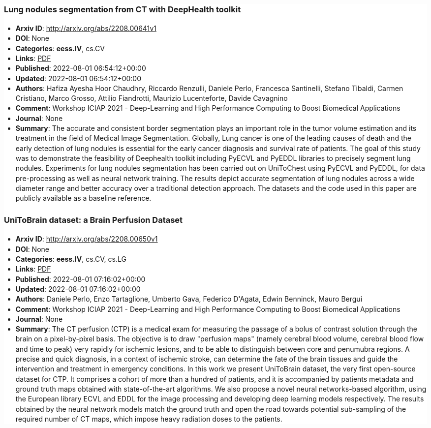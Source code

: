 

### Lung nodules segmentation from CT with DeepHealth toolkit
- **Arxiv ID**: http://arxiv.org/abs/2208.00641v1
- **DOI**: None
- **Categories**: **eess.IV**, cs.CV
- **Links**: [PDF](http://arxiv.org/pdf/2208.00641v1)
- **Published**: 2022-08-01 06:54:12+00:00
- **Updated**: 2022-08-01 06:54:12+00:00
- **Authors**: Hafiza Ayesha Hoor Chaudhry, Riccardo Renzulli, Daniele Perlo, Francesca Santinelli, Stefano Tibaldi, Carmen Cristiano, Marco Grosso, Attilio Fiandrotti, Maurizio Lucenteforte, Davide Cavagnino
- **Comment**: Workshop ICIAP 2021 - Deep-Learning and High Performance Computing to
  Boost Biomedical Applications
- **Journal**: None
- **Summary**: The accurate and consistent border segmentation plays an important role in the tumor volume estimation and its treatment in the field of Medical Image Segmentation. Globally, Lung cancer is one of the leading causes of death and the early detection of lung nodules is essential for the early cancer diagnosis and survival rate of patients. The goal of this study was to demonstrate the feasibility of Deephealth toolkit including PyECVL and PyEDDL libraries to precisely segment lung nodules. Experiments for lung nodules segmentation has been carried out on UniToChest using PyECVL and PyEDDL, for data pre-processing as well as neural network training. The results depict accurate segmentation of lung nodules across a wide diameter range and better accuracy over a traditional detection approach. The datasets and the code used in this paper are publicly available as a baseline reference.



### UniToBrain dataset: a Brain Perfusion Dataset
- **Arxiv ID**: http://arxiv.org/abs/2208.00650v1
- **DOI**: None
- **Categories**: **eess.IV**, cs.CV, cs.LG
- **Links**: [PDF](http://arxiv.org/pdf/2208.00650v1)
- **Published**: 2022-08-01 07:16:02+00:00
- **Updated**: 2022-08-01 07:16:02+00:00
- **Authors**: Daniele Perlo, Enzo Tartaglione, Umberto Gava, Federico D'Agata, Edwin Benninck, Mauro Bergui
- **Comment**: Workshop ICIAP 2021 - Deep-Learning and High Performance Computing to
  Boost Biomedical Applications
- **Journal**: None
- **Summary**: The CT perfusion (CTP) is a medical exam for measuring the passage of a bolus of contrast solution through the brain on a pixel-by-pixel basis. The objective is to draw "perfusion maps" (namely cerebral blood volume, cerebral blood flow and time to peak) very rapidly for ischemic lesions, and to be able to distinguish between core and penumubra regions. A precise and quick diagnosis, in a context of ischemic stroke, can determine the fate of the brain tissues and guide the intervention and treatment in emergency conditions. In this work we present UniToBrain dataset, the very first open-source dataset for CTP. It comprises a cohort of more than a hundred of patients, and it is accompanied by patients metadata and ground truth maps obtained with state-of-the-art algorithms. We also propose a novel neural networks-based algorithm, using the European library ECVL and EDDL for the image processing and developing deep learning models respectively. The results obtained by the neural network models match the ground truth and open the road towards potential sub-sampling of the required number of CT maps, which impose heavy radiation doses to the patients.
